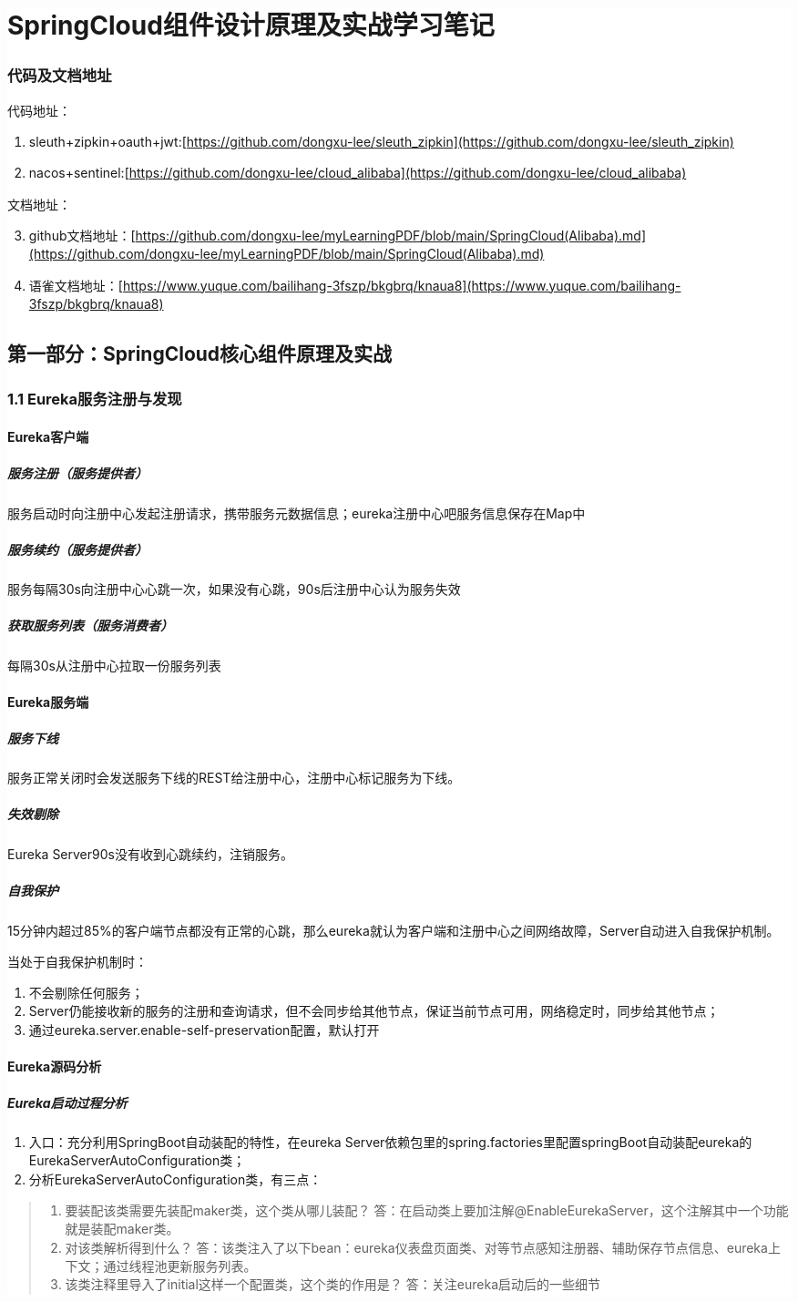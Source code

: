 # SpringCloud组件设计原理及实战学习笔记
### 代码及文档地址 
代码地址：

1. sleuth+zipkin+oauth+jwt:[https://github.com/dongxu-lee/sleuth_zipkin](https://github.com/dongxu-lee/sleuth_zipkin)

2. nacos+sentinel:[https://github.com/dongxu-lee/cloud_alibaba](https://github.com/dongxu-lee/cloud_alibaba)

文档地址：

3. github文档地址：[https://github.com/dongxu-lee/myLearningPDF/blob/main/SpringCloud(Alibaba).md](https://github.com/dongxu-lee/myLearningPDF/blob/main/SpringCloud(Alibaba).md)

4. 语雀文档地址：[https://www.yuque.com/bailihang-3fszp/bkgbrq/knaua8](https://www.yuque.com/bailihang-3fszp/bkgbrq/knaua8)

## 第一部分：SpringCloud核心组件原理及实战
### 1.1 Eureka服务注册与发现
#### Eureka客户端
##### 服务注册（服务提供者） 
服务启动时向注册中心发起注册请求，携带服务元数据信息；eureka注册中心吧服务信息保存在Map中
##### 服务续约（服务提供者）
服务每隔30s向注册中心心跳一次，如果没有心跳，90s后注册中心认为服务失效
##### 获取服务列表（服务消费者）
每隔30s从注册中心拉取一份服务列表
#### Eureka服务端
##### 服务下线
服务正常关闭时会发送服务下线的REST给注册中心，注册中心标记服务为下线。
##### 失效剔除
Eureka Server90s没有收到心跳续约，注销服务。
##### 自我保护
15分钟内超过85%的客户端节点都没有正常的心跳，那么eureka就认为客户端和注册中心之间网络故障，Server自动进入自我保护机制。

当处于自我保护机制时：

1. 不会剔除任何服务；
2. Server仍能接收新的服务的注册和查询请求，但不会同步给其他节点，保证当前节点可用，网络稳定时，同步给其他节点；
3. 通过eureka.server.enable-self-preservation配置，默认打开

#### Eureka源码分析
##### Eureka启动过程分析
1. 入口：充分利用SpringBoot自动装配的特性，在eureka Server依赖包里的spring.factories里配置springBoot自动装配eureka的EurekaServerAutoConfiguration类；
2. 分析EurekaServerAutoConfiguration类，有三点：
> 1.  要装配该类需要先装配maker类，这个类从哪儿装配？
> 答：在启动类上要加注解@EnableEurekaServer，这个注解其中一个功能就是装配maker类。
> 2.  对该类解析得到什么？
> 答：该类注入了以下bean：eureka仪表盘页面类、对等节点感知注册器、辅助保存节点信息、eureka上下文；通过线程池更新服务列表。
> 3.  该类注释里导入了initial这样一个配置类，这个类的作用是？
> 答：关注eureka启动后的一些细节
